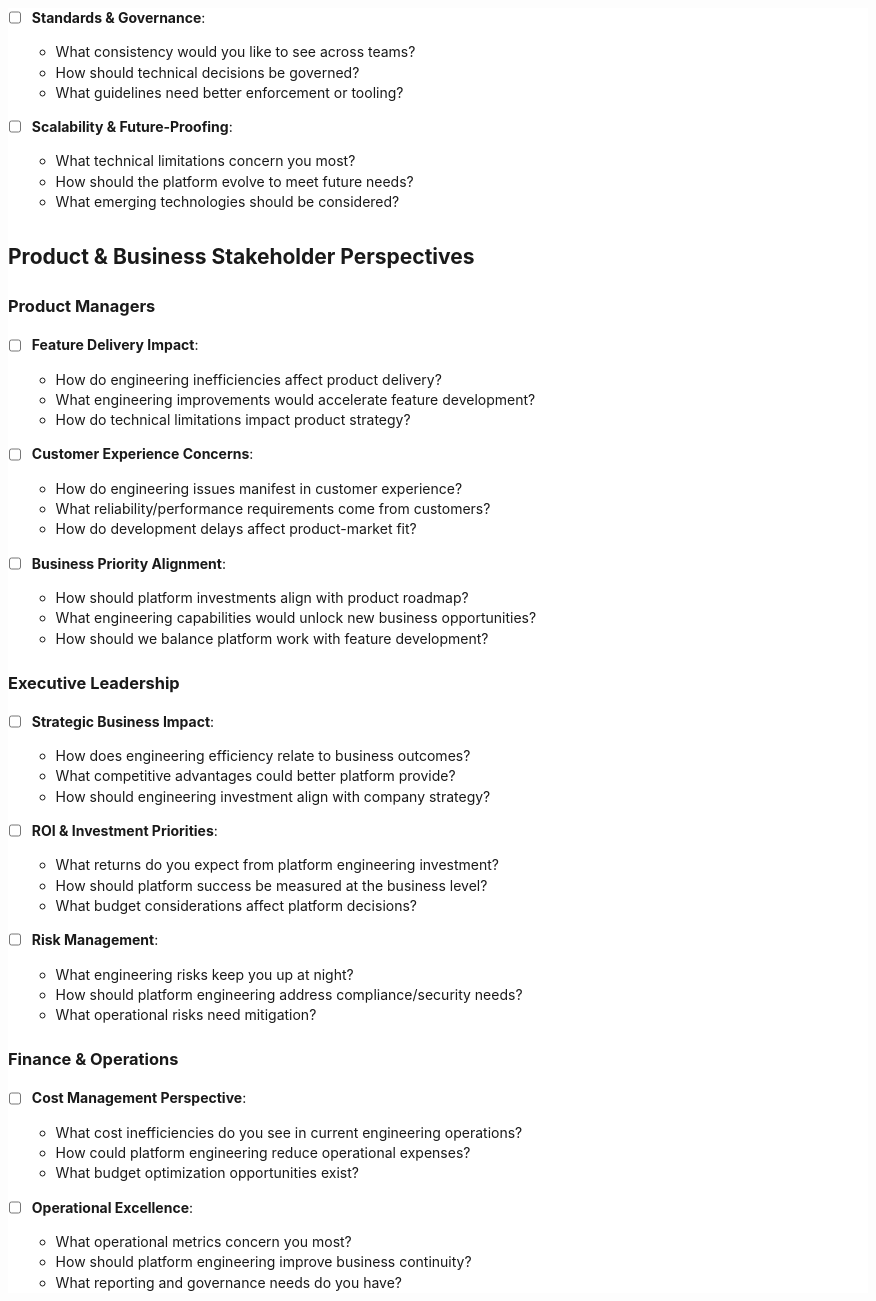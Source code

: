 - [ ] **Standards & Governance**:
  - What consistency would you like to see across teams?
  - How should technical decisions be governed?
  - What guidelines need better enforcement or tooling?

- [ ] **Scalability & Future-Proofing**:
  - What technical limitations concern you most?
  - How should the platform evolve to meet future needs?
  - What emerging technologies should be considered?

## Product & Business Stakeholder Perspectives

### Product Managers
- [ ] **Feature Delivery Impact**:
  - How do engineering inefficiencies affect product delivery?
  - What engineering improvements would accelerate feature development?
  - How do technical limitations impact product strategy?

- [ ] **Customer Experience Concerns**:
  - How do engineering issues manifest in customer experience?
  - What reliability/performance requirements come from customers?
  - How do development delays affect product-market fit?

- [ ] **Business Priority Alignment**:
  - How should platform investments align with product roadmap?
  - What engineering capabilities would unlock new business opportunities?
  - How should we balance platform work with feature development?

### Executive Leadership
- [ ] **Strategic Business Impact**:
  - How does engineering efficiency relate to business outcomes?
  - What competitive advantages could better platform provide?
  - How should engineering investment align with company strategy?

- [ ] **ROI & Investment Priorities**:
  - What returns do you expect from platform engineering investment?
  - How should platform success be measured at the business level?
  - What budget considerations affect platform decisions?

- [ ] **Risk Management**:
  - What engineering risks keep you up at night?
  - How should platform engineering address compliance/security needs?
  - What operational risks need mitigation?

### Finance & Operations
- [ ] **Cost Management Perspective**:
  - What cost inefficiencies do you see in current engineering operations?
  - How could platform engineering reduce operational expenses?
  - What budget optimization opportunities exist?

- [ ] **Operational Excellence**:
  - What operational metrics concern you most?
  - How should platform engineering improve business continuity?
  - What reporting and governance needs do you have?
